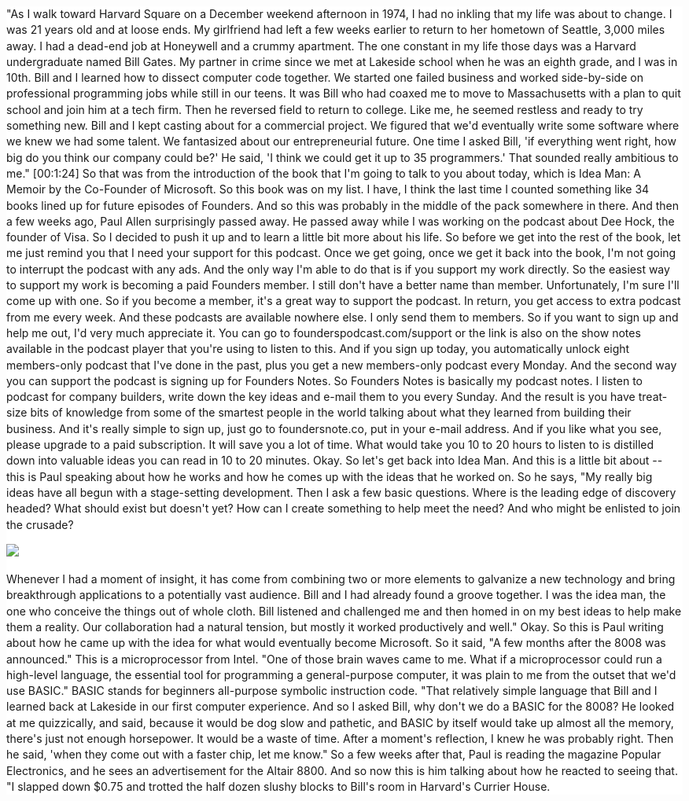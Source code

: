 "As I walk toward Harvard Square on a December weekend afternoon in 1974, I had no inkling that my life was about to change. I was 21 years old and at loose ends. My girlfriend had left a few weeks earlier to return to her hometown of Seattle, 3,000 miles away. I had a dead-end job at Honeywell and a crummy apartment. The one constant in my life those days was a Harvard undergraduate named Bill Gates. My partner in crime since we met at Lakeside school when he was an eighth grade, and I was in 10th. Bill and I learned how to dissect computer code together. We started one failed business and worked side-by-side on professional programming jobs while still in our teens. It was Bill who had coaxed me to move to Massachusetts with a plan to quit school and join him at a tech firm. Then he reversed field to return to college. Like me, he seemed restless and ready to try something new. Bill and I kept casting about for a commercial project. We figured that we'd eventually write some software where we knew we had some talent. We fantasized about our entrepreneurial future. One time I asked Bill, 'if everything went right, how big do you think our company could be?' He said, 'I think we could get it up to 35 programmers.' That sounded really ambitious to me." [00:1:24] So that was from the introduction of the book that I'm going to talk to you about today, which is Idea Man: A Memoir by the Co-Founder of Microsoft. So this book was on my list. I have, I think the last time I counted something like 34 books lined up for future episodes of Founders. And so this was probably in the middle of the pack somewhere in there. And then a few weeks ago, Paul Allen surprisingly passed away. He passed away while I was working on the podcast about Dee Hock, the founder of Visa. So I decided to push it up and to learn a little bit more about his life. So before we get into the rest of the book, let me just remind you that I need your support for this podcast. Once we get going, once we get it back into the book, I'm not going to interrupt the podcast with any ads. And the only way I'm able to do that is if you support my work directly. So the easiest way to support my work is becoming a paid Founders member. I still don't have a better name than member. Unfortunately, I'm sure I'll come up with one. So if you become a member, it's a great way to support the podcast. In return, you get access to extra podcast from me every week. And these podcasts are available nowhere else. I only send them to members. So if you want to sign up and help me out, I'd very much appreciate it. You can go to founderspodcast.com/support or the link is also on the show notes available in the podcast player that you're using to listen to this. And if you sign up today, you automatically unlock eight members-only podcast that I've done in the past, plus you get a new members-only podcast every Monday. And the second way you can support the podcast is signing up for Founders Notes. So Founders Notes is basically my podcast notes. I listen to podcast for company builders, write down the key ideas and e-mail them to you every Sunday. And the result is you have treat-size bits of knowledge from some of the smartest people in the world talking about what they learned from building their business. And it's really simple to sign up, just go to foundersnote.co, put in your e-mail address. And if you like what you see, please upgrade to a paid subscription. It will save you a lot of time. What would take you 10 to 20 hours to listen to is distilled down into valuable ideas you can read in 10 to 20 minutes. Okay. So let's get back into Idea Man. And this is a little bit about -- this is Paul speaking about how he works and how he comes up with the ideas that he worked on. So he says, "My really big ideas have all begun with a stage-setting development. Then I ask a few basic questions. Where is the leading edge of discovery headed? What should exist but doesn't yet? How can I create something to help meet the need? And who might be enlisted to join the crusade?

![](https://www.foundersnotes.com/static/images/new_icons/chevron-down-alt-thin.svg)

Whenever I had a moment of insight, it has come from combining two or more elements to galvanize a new technology and bring breakthrough applications to a potentially vast audience. Bill and I had already found a groove together. I was the idea man, the one who conceive the things out of whole cloth. Bill listened and challenged me and then homed in on my best ideas to help make them a reality. Our collaboration had a natural tension, but mostly it worked productively and well." Okay. So this is Paul writing about how he came up with the idea for what would eventually become Microsoft. So it said, "A few months after the 8008 was announced." This is a microprocessor from Intel. "One of those brain waves came to me. What if a microprocessor could run a high-level language, the essential tool for programming a general-purpose computer, it was plain to me from the outset that we'd use BASIC." BASIC stands for beginners all-purpose symbolic instruction code. "That relatively simple language that Bill and I learned back at Lakeside in our first computer experience. And so I asked Bill, why don't we do a BASIC for the 8008? He looked at me quizzically, and said, because it would be dog slow and pathetic, and BASIC by itself would take up almost all the memory, there's just not enough horsepower. It would be a waste of time. After a moment's reflection, I knew he was probably right. Then he said, 'when they come out with a faster chip, let me know." So a few weeks after that, Paul is reading the magazine Popular Electronics, and he sees an advertisement for the Altair 8800. And so now this is him talking about how he reacted to seeing that. "I slapped down $0.75 and trotted the half dozen slushy blocks to Bill's room in Harvard's Currier House.
